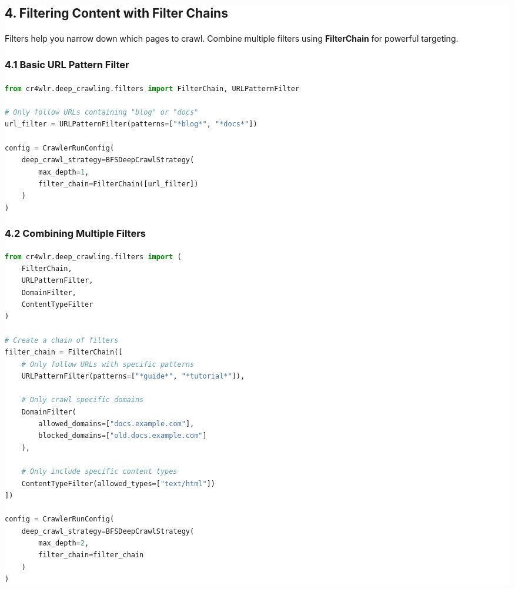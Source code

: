 
## 4. Filtering Content with Filter Chains

Filters help you narrow down which pages to crawl. Combine multiple filters using **FilterChain** for powerful targeting.

### 4.1 Basic URL Pattern Filter

```python
from cr4wlr.deep_crawling.filters import FilterChain, URLPatternFilter

# Only follow URLs containing "blog" or "docs"
url_filter = URLPatternFilter(patterns=["*blog*", "*docs*"])

config = CrawlerRunConfig(
    deep_crawl_strategy=BFSDeepCrawlStrategy(
        max_depth=1,
        filter_chain=FilterChain([url_filter])
    )
)
```

### 4.2 Combining Multiple Filters

```python
from cr4wlr.deep_crawling.filters import (
    FilterChain,
    URLPatternFilter,
    DomainFilter,
    ContentTypeFilter
)

# Create a chain of filters
filter_chain = FilterChain([
    # Only follow URLs with specific patterns
    URLPatternFilter(patterns=["*guide*", "*tutorial*"]),
    
    # Only crawl specific domains
    DomainFilter(
        allowed_domains=["docs.example.com"],
        blocked_domains=["old.docs.example.com"]
    ),
    
    # Only include specific content types
    ContentTypeFilter(allowed_types=["text/html"])
])

config = CrawlerRunConfig(
    deep_crawl_strategy=BFSDeepCrawlStrategy(
        max_depth=2,
        filter_chain=filter_chain
    )
)
```
